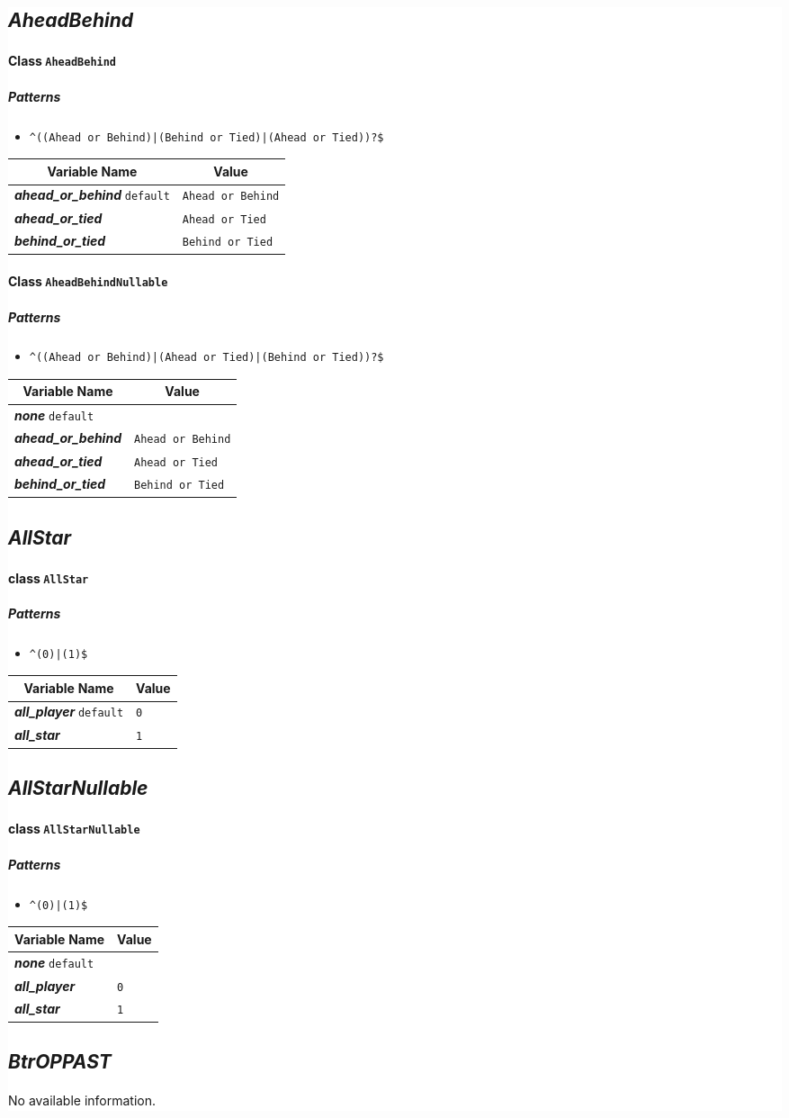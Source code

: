 
## _AheadBehind_

#### Class `AheadBehind`
##### Patterns 
 - `^((Ahead or Behind)|(Behind or Tied)|(Ahead or Tied))?$`

Variable Name | Value
------------ | -------------
_**ahead_or_behind**_ `default` | `Ahead or Behind`
_**ahead_or_tied**_ | `Ahead or Tied`
_**behind_or_tied**_ | `Behind or Tied`

#### Class `AheadBehindNullable`
##### Patterns 
 - `^((Ahead or Behind)|(Ahead or Tied)|(Behind or Tied))?$`

Variable Name | Value
------------ | -------------
_**none**_ `default` | 
_**ahead_or_behind**_ | `Ahead or Behind`
_**ahead_or_tied**_ | `Ahead or Tied`
_**behind_or_tied**_ | `Behind or Tied`


## _AllStar_

#### class `AllStar`
##### Patterns
 -  `^(0)|(1)$`

Variable Name | Value
------------ | -------------
_**all_player**_ `default` | `0`
_**all_star**_ | `1`

## _AllStarNullable_

#### class `AllStarNullable`
##### Patterns
 -  `^(0)|(1)$`

Variable Name | Value
------------ | -------------
_**none**_ `default` |
_**all_player**_ | `0`
_**all_star**_ | `1`


## _BtrOPPAST_
No available information.
